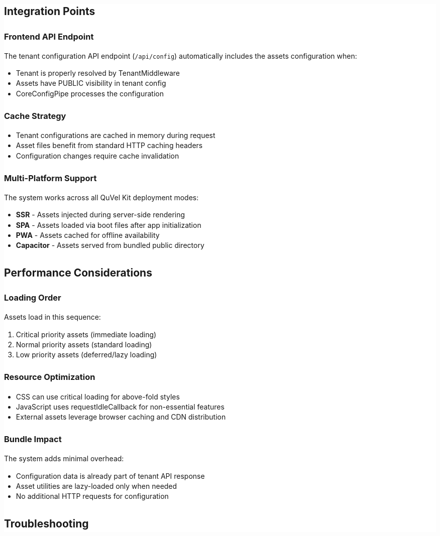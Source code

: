 ## Integration Points

### Frontend API Endpoint

The tenant configuration API endpoint (`/api/config`) automatically includes the assets configuration when:

- Tenant is properly resolved by TenantMiddleware
- Assets have PUBLIC visibility in tenant config
- CoreConfigPipe processes the configuration

### Cache Strategy

- Tenant configurations are cached in memory during request
- Asset files benefit from standard HTTP caching headers
- Configuration changes require cache invalidation

### Multi-Platform Support

The system works across all QuVel Kit deployment modes:

- **SSR** - Assets injected during server-side rendering
- **SPA** - Assets loaded via boot files after app initialization  
- **PWA** - Assets cached for offline availability
- **Capacitor** - Assets served from bundled public directory

## Performance Considerations

### Loading Order

Assets load in this sequence:

1. Critical priority assets (immediate loading)
2. Normal priority assets (standard loading)
3. Low priority assets (deferred/lazy loading)

### Resource Optimization

- CSS can use critical loading for above-fold styles
- JavaScript uses requestIdleCallback for non-essential features
- External assets leverage browser caching and CDN distribution

### Bundle Impact

The system adds minimal overhead:

- Configuration data is already part of tenant API response
- Asset utilities are lazy-loaded only when needed
- No additional HTTP requests for configuration

## Troubleshooting

